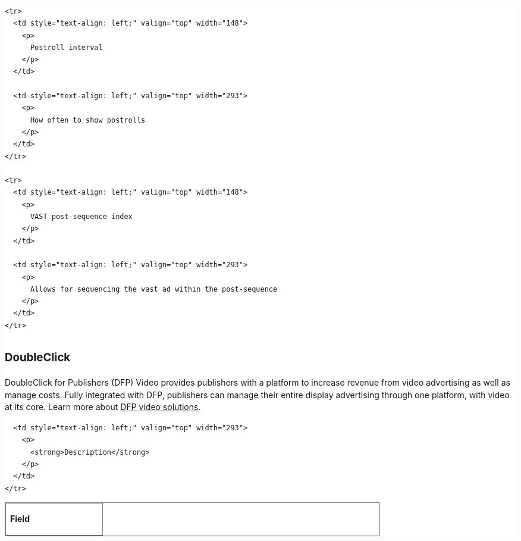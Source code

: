     <tr>
      <td style="text-align: left;" valign="top" width="148">
        <p>
          Postroll interval
        </p>
      </td>
      
      <td style="text-align: left;" valign="top" width="293">
        <p>
          How often to show postrolls
        </p>
      </td>
    </tr>
    
    <tr>
      <td style="text-align: left;" valign="top" width="148">
        <p>
          VAST post-sequence index
        </p>
      </td>
      
      <td style="text-align: left;" valign="top" width="293">
        <p>
          Allows for sequencing the vast ad within the post-sequence
        </p>
      </td>
    </tr>
  </tbody>
</table>

<h2 class="mce-heading-3">
  <span style="font-size: 14pt;"><a name="dfp"></a>DoubleCli</span><a name="doubleclick" style="color: #000000; font-size: 10px; background-color: #ffffff;"></a><span style="font-size: 14pt;">ck</span>
</h2>

DoubleClick for Publishers (DFP) Video provides publishers with a platform to increase revenue from video advertising as well as manage costs. Fully integrated with DFP, publishers can manage their entire display advertising through one platform, with video at its core. Learn more about [DFP video solutions][24].

 [24]: http://www.google.com/doubleclick/publishers/solutions/video.html

<table style="width: 630px;" border="1" cellspacing="0" cellpadding="0">
  <thead>
    <tr>
      <td style="text-align: left;" valign="top" width="148">
        <p>
          <strong>Field</strong>
        </p>
      </td>
      
      <td style="text-align: left;" valign="top" width="293">
        <p>
          <strong>Description</strong>
        </p>
      </td>
    </tr>
  </thead>
  

 [1]: #overview
 [2]: #creating_a_player
 [3]: #lookandfeel
 [4]: #configuring_analytics
 [5]: #monetizationsection
 [6]: #plugins
 [7]: http://knowledge.kaltura.com/kaltura-player-v2-toolkit-theme-skin-guide
 [8]: #top
 [9]: #preview_playlist
 [10]: #akamai
 [11]: #google
 [12]: #comscore
 [13]: #Nielsen_combined
 [14]: #omniture
 [15]: #kaltura_analytics
 [16]: #youbora
 [17]: #bumpers
 [18]: #vast
 [19]: #doubleclick
 [20]: #Freewheel
 [21]: #skip_button
 [22]: #skip_notice
 [23]: #notice_message
 [25]: http://www.freewheel.tv/
 [26]: #keyboard_shortcuts
 [27]: file:///C:/Users/debbie.zioni/Documents/KMC/Iris/Studiov2/Universal_Studio_Configuration_Guide_v2_update.docx#_Moderation_1
 [28]: #playback_rate_selector
 [29]: #restrict
 [30]: #universal_drm
 [31]: #source_selector
 [32]: #audio_selector
 [33]: #download
 [34]: #strings
 [35]: #uivars